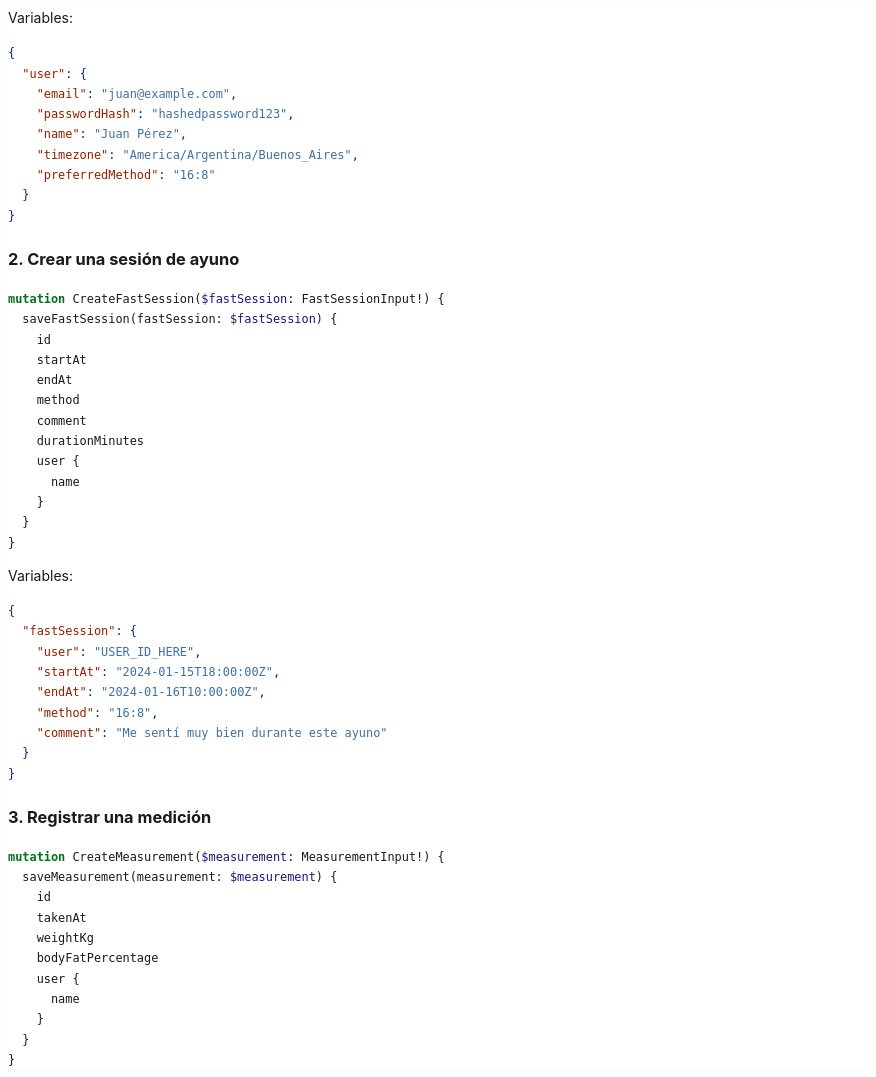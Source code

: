 Variables:
```json
{
  "user": {
    "email": "juan@example.com",
    "passwordHash": "hashedpassword123",
    "name": "Juan Pérez",
    "timezone": "America/Argentina/Buenos_Aires",
    "preferredMethod": "16:8"
  }
}
```

### 2. Crear una sesión de ayuno
```graphql
mutation CreateFastSession($fastSession: FastSessionInput!) {
  saveFastSession(fastSession: $fastSession) {
    id
    startAt
    endAt
    method
    comment
    durationMinutes
    user {
      name
    }
  }
}
```

Variables:
```json
{
  "fastSession": {
    "user": "USER_ID_HERE",
    "startAt": "2024-01-15T18:00:00Z",
    "endAt": "2024-01-16T10:00:00Z",
    "method": "16:8",
    "comment": "Me sentí muy bien durante este ayuno"
  }
}
```

### 3. Registrar una medición
```graphql
mutation CreateMeasurement($measurement: MeasurementInput!) {
  saveMeasurement(measurement: $measurement) {
    id
    takenAt
    weightKg
    bodyFatPercentage
    user {
      name
    }
  }
}
```
